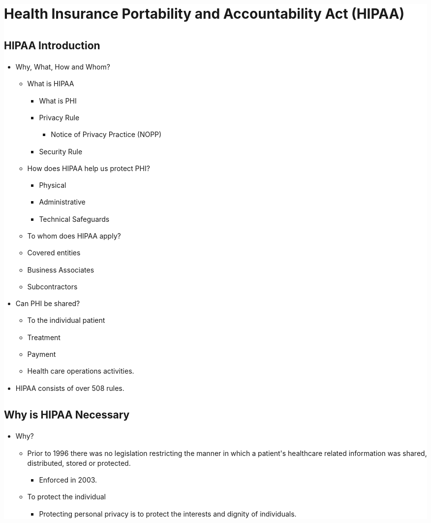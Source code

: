 # **Health Insurance Portability and Accountability Act (HIPAA)**

## **HIPAA Introduction**

* Why, What, How and Whom?

    * What is HIPAA

        * What is PHI

        * Privacy Rule

            * Notice of Privacy Practice (NOPP)
        
        * Security Rule

    * How does HIPAA help us protect PHI?

        * Physical

        * Administrative

        * Technical Safeguards

    * To whom does HIPAA apply?

    * Covered entities

    * Business Associates

    * Subcontractors

* Can PHI be shared?

    * To the individual patient

    * Treatment

    * Payment

    * Health care operations activities.

* HIPAA consists of over 508 rules.

## **Why is HIPAA Necessary**

* Why?

    * Prior to 1996 there was no legislation restricting the manner
      in which a patient's healthcare related information was shared,
      distributed, stored or protected.

        * Enforced in 2003.

    * To protect the individual

        * Protecting personal privacy is to protect the interests and
        dignity of individuals.
